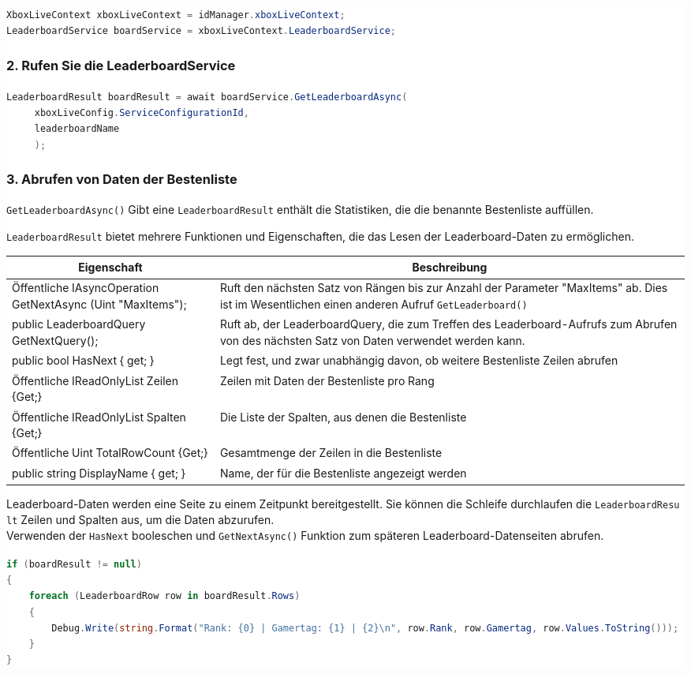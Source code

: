```csharp
XboxLiveContext xboxLiveContext = idManager.xboxLiveContext;
LeaderboardService boardService = xboxLiveContext.LeaderboardService;
```

### <a name="2-call-the-leaderboardservice"></a>2. Rufen Sie die LeaderboardService

```csharp
LeaderboardResult boardResult = await boardService.GetLeaderboardAsync(
     xboxLiveConfig.ServiceConfigurationId,
     leaderboardName
     );
```

### <a name="3-retrieve-leaderboard-data"></a>3. Abrufen von Daten der Bestenliste

`GetLeaderboardAsync()` Gibt eine `LeaderboardResult` enthält die Statistiken, die die benannte Bestenliste auffüllen.

`LeaderboardResult` bietet mehrere Funktionen und Eigenschaften, die das Lesen der Leaderboard-Daten zu ermöglichen.

|Eigenschaft  |Beschreibung  |
|---------|---------|
|Öffentliche IAsyncOperation<LeaderboardResult> GetNextAsync (Uint "MaxItems");     |Ruft den nächsten Satz von Rängen bis zur Anzahl der Parameter "MaxItems" ab. Dies ist im Wesentlichen einen anderen Aufruf `GetLeaderboard()`         |
|public LeaderboardQuery GetNextQuery();     |Ruft ab, der LeaderboardQuery, die zum Treffen des Leaderboard-Aufrufs zum Abrufen von des nächsten Satz von Daten verwendet werden kann.         |
|public bool HasNext { get; }    |Legt fest, und zwar unabhängig davon, ob weitere Bestenliste Zeilen abrufen         |
|Öffentliche IReadOnlyList<LeaderboardRow> Zeilen {Get;}     | Zeilen mit Daten der Bestenliste pro Rang        |
|Öffentliche IReadOnlyList<LeaderboardColumn> Spalten {Get;}     | Die Liste der Spalten, aus denen die Bestenliste        |
|Öffentliche Uint TotalRowCount {Get;}     | Gesamtmenge der Zeilen in die Bestenliste        |
|public string DisplayName { get; }     | Name, der für die Bestenliste angezeigt werden       |

Leaderboard-Daten werden eine Seite zu einem Zeitpunkt bereitgestellt. Sie können die Schleife durchlaufen die `LeaderboardResult` Zeilen und Spalten aus, um die Daten abzurufen.  
Verwenden der `HasNext` booleschen und `GetNextAsync()` Funktion zum späteren Leaderboard-Datenseiten abrufen.

```csharp
if (boardResult != null)
{
    foreach (LeaderboardRow row in boardResult.Rows)
    {
        Debug.Write(string.Format("Rank: {0} | Gamertag: {1} | {2}\n", row.Rank, row.Gamertag, row.Values.ToString()));
    }
}
```
